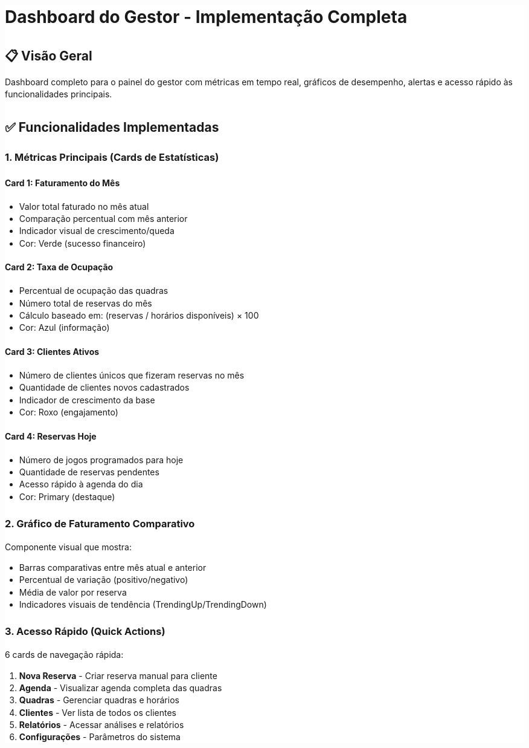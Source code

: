 # Dashboard do Gestor - Implementação Completa

## 📋 Visão Geral

Dashboard completo para o painel do gestor com métricas em tempo real, gráficos de desempenho, alertas e acesso rápido às funcionalidades principais.

## ✅ Funcionalidades Implementadas

### 1. **Métricas Principais (Cards de Estatísticas)**

#### Card 1: Faturamento do Mês
- Valor total faturado no mês atual
- Comparação percentual com mês anterior
- Indicador visual de crescimento/queda
- Cor: Verde (sucesso financeiro)

#### Card 2: Taxa de Ocupação
- Percentual de ocupação das quadras
- Número total de reservas do mês
- Cálculo baseado em: (reservas / horários disponíveis) × 100
- Cor: Azul (informação)

#### Card 3: Clientes Ativos
- Número de clientes únicos que fizeram reservas no mês
- Quantidade de clientes novos cadastrados
- Indicador de crescimento da base
- Cor: Roxo (engajamento)

#### Card 4: Reservas Hoje
- Número de jogos programados para hoje
- Quantidade de reservas pendentes
- Acesso rápido à agenda do dia
- Cor: Primary (destaque)

### 2. **Gráfico de Faturamento Comparativo**

Componente visual que mostra:
- Barras comparativas entre mês atual e anterior
- Percentual de variação (positivo/negativo)
- Média de valor por reserva
- Indicadores visuais de tendência (TrendingUp/TrendingDown)

### 3. **Acesso Rápido (Quick Actions)**

6 cards de navegação rápida:
1. **Nova Reserva** - Criar reserva manual para cliente
2. **Agenda** - Visualizar agenda completa das quadras
3. **Quadras** - Gerenciar quadras e horários
4. **Clientes** - Ver lista de todos os clientes
5. **Relatórios** - Acessar análises e relatórios
6. **Configurações** - Parâmetros do sistema
